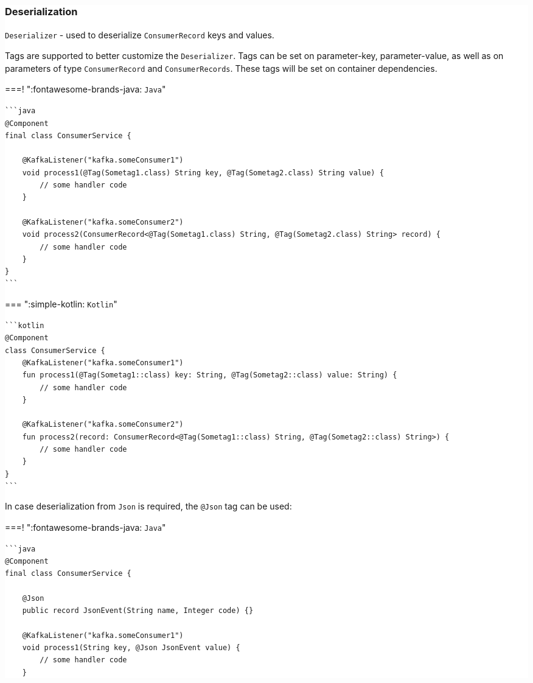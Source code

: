 ### Deserialization

`Deserializer` - used to deserialize `ConsumerRecord` keys and values.

Tags are supported to better customize the `Deserializer`.
Tags can be set on parameter-key, parameter-value, as well as on parameters of type `ConsumerRecord` and `ConsumerRecords`.
These tags will be set on container dependencies.

===! ":fontawesome-brands-java: `Java`"

    ```java
    @Component
    final class ConsumerService {

        @KafkaListener("kafka.someConsumer1")
        void process1(@Tag(Sometag1.class) String key, @Tag(Sometag2.class) String value) {
            // some handler code
        }

        @KafkaListener("kafka.someConsumer2")
        void process2(ConsumerRecord<@Tag(Sometag1.class) String, @Tag(Sometag2.class) String> record) {
            // some handler code
        }
    }
    ```

=== ":simple-kotlin: `Kotlin`"

    ```kotlin
    @Component
    class ConsumerService {
        @KafkaListener("kafka.someConsumer1")
        fun process1(@Tag(Sometag1::class) key: String, @Tag(Sometag2::class) value: String) {
            // some handler code
        }

        @KafkaListener("kafka.someConsumer2")
        fun process2(record: ConsumerRecord<@Tag(Sometag1::class) String, @Tag(Sometag2::class) String>) {
            // some handler code
        }
    }
    ```

In case deserialization from `Json` is required, the `@Json` tag can be used:

===! ":fontawesome-brands-java: `Java`"

    ```java
    @Component
    final class ConsumerService {

        @Json
        public record JsonEvent(String name, Integer code) {}

        @KafkaListener("kafka.someConsumer1")
        void process1(String key, @Json JsonEvent value) {
            // some handler code
        }
